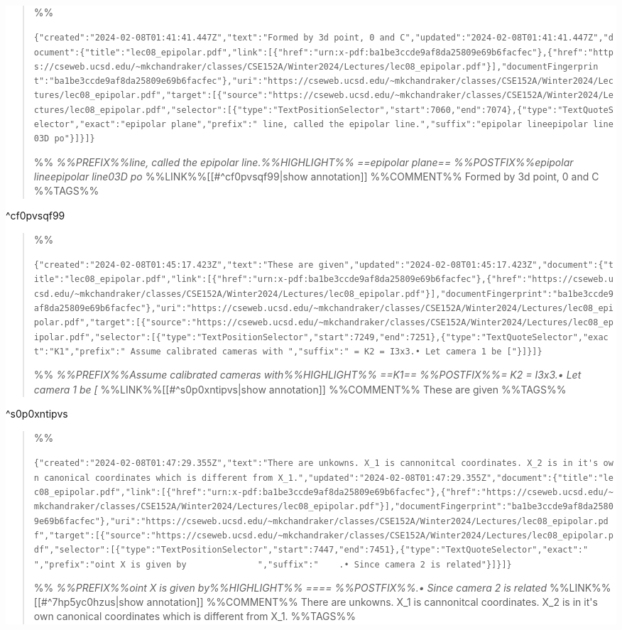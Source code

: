 
>%%
>```annotation-json
>{"created":"2024-02-08T01:41:41.447Z","text":"Formed by 3d point, 0 and C","updated":"2024-02-08T01:41:41.447Z","document":{"title":"lec08_epipolar.pdf","link":[{"href":"urn:x-pdf:ba1be3ccde9af8da25809e69b6facfec"},{"href":"https://cseweb.ucsd.edu/~mkchandraker/classes/CSE152A/Winter2024/Lectures/lec08_epipolar.pdf"}],"documentFingerprint":"ba1be3ccde9af8da25809e69b6facfec"},"uri":"https://cseweb.ucsd.edu/~mkchandraker/classes/CSE152A/Winter2024/Lectures/lec08_epipolar.pdf","target":[{"source":"https://cseweb.ucsd.edu/~mkchandraker/classes/CSE152A/Winter2024/Lectures/lec08_epipolar.pdf","selector":[{"type":"TextPositionSelector","start":7060,"end":7074},{"type":"TextQuoteSelector","exact":"epipolar plane","prefix":" line, called the epipolar line.","suffix":"epipolar lineepipolar line03D po"}]}]}
>```
>%%
>*%%PREFIX%%line, called the epipolar line.%%HIGHLIGHT%% ==epipolar plane== %%POSTFIX%%epipolar lineepipolar line03D po*
>%%LINK%%[[#^cf0pvsqf99|show annotation]]
>%%COMMENT%%
>Formed by 3d point, 0 and C
>%%TAGS%%
>
^cf0pvsqf99


>%%
>```annotation-json
>{"created":"2024-02-08T01:45:17.423Z","text":"These are given","updated":"2024-02-08T01:45:17.423Z","document":{"title":"lec08_epipolar.pdf","link":[{"href":"urn:x-pdf:ba1be3ccde9af8da25809e69b6facfec"},{"href":"https://cseweb.ucsd.edu/~mkchandraker/classes/CSE152A/Winter2024/Lectures/lec08_epipolar.pdf"}],"documentFingerprint":"ba1be3ccde9af8da25809e69b6facfec"},"uri":"https://cseweb.ucsd.edu/~mkchandraker/classes/CSE152A/Winter2024/Lectures/lec08_epipolar.pdf","target":[{"source":"https://cseweb.ucsd.edu/~mkchandraker/classes/CSE152A/Winter2024/Lectures/lec08_epipolar.pdf","selector":[{"type":"TextPositionSelector","start":7249,"end":7251},{"type":"TextQuoteSelector","exact":"K1","prefix":" Assume calibrated cameras with ","suffix":" = K2 = I3x3.• Let camera 1 be ["}]}]}
>```
>%%
>*%%PREFIX%%Assume calibrated cameras with%%HIGHLIGHT%% ==K1== %%POSTFIX%%= K2 = I3x3.• Let camera 1 be [*
>%%LINK%%[[#^s0p0xntipvs|show annotation]]
>%%COMMENT%%
>These are given
>%%TAGS%%
>
^s0p0xntipvs


>%%
>```annotation-json
>{"created":"2024-02-08T01:47:29.355Z","text":"There are unkowns. X_1 is cannonitcal coordinates. X_2 is in it's own canonical coordinates which is different from X_1.","updated":"2024-02-08T01:47:29.355Z","document":{"title":"lec08_epipolar.pdf","link":[{"href":"urn:x-pdf:ba1be3ccde9af8da25809e69b6facfec"},{"href":"https://cseweb.ucsd.edu/~mkchandraker/classes/CSE152A/Winter2024/Lectures/lec08_epipolar.pdf"}],"documentFingerprint":"ba1be3ccde9af8da25809e69b6facfec"},"uri":"https://cseweb.ucsd.edu/~mkchandraker/classes/CSE152A/Winter2024/Lectures/lec08_epipolar.pdf","target":[{"source":"https://cseweb.ucsd.edu/~mkchandraker/classes/CSE152A/Winter2024/Lectures/lec08_epipolar.pdf","selector":[{"type":"TextPositionSelector","start":7447,"end":7451},{"type":"TextQuoteSelector","exact":"    ","prefix":"oint X is given by              ","suffix":"    .• Since camera 2 is related"}]}]}
>```
>%%
>*%%PREFIX%%oint X is given by%%HIGHLIGHT%% ==== %%POSTFIX%%.• Since camera 2 is related*
>%%LINK%%[[#^7hp5yc0hzus|show annotation]]
>%%COMMENT%%
>There are unkowns. X_1 is cannonitcal coordinates. X_2 is in it's own canonical coordinates which is different from X_1.
>%%TAGS%%
>